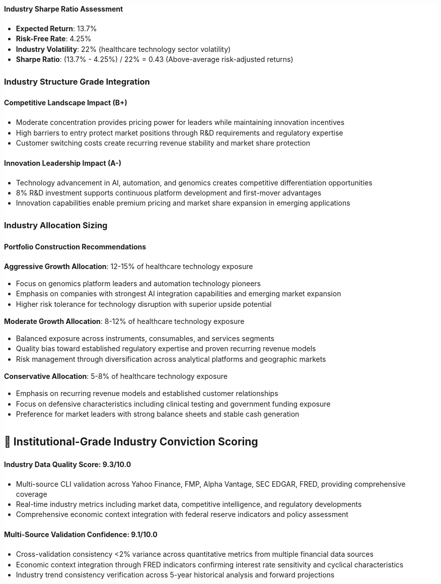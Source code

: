 #### Industry Sharpe Ratio Assessment
- **Expected Return**: 13.7%
- **Risk-Free Rate**: 4.25%
- **Industry Volatility**: 22% (healthcare technology sector volatility)
- **Sharpe Ratio**: (13.7% - 4.25%) / 22% = 0.43 (Above-average risk-adjusted returns)

### Industry Structure Grade Integration

#### Competitive Landscape Impact (B+)
- Moderate concentration provides pricing power for leaders while maintaining innovation incentives
- High barriers to entry protect market positions through R&D requirements and regulatory expertise
- Customer switching costs create recurring revenue stability and market share protection

#### Innovation Leadership Impact (A-)
- Technology advancement in AI, automation, and genomics creates competitive differentiation opportunities
- 8% R&D investment supports continuous platform development and first-mover advantages
- Innovation capabilities enable premium pricing and market share expansion in emerging applications

### Industry Allocation Sizing

#### Portfolio Construction Recommendations
**Aggressive Growth Allocation**: 12-15% of healthcare technology exposure
- Focus on genomics platform leaders and automation technology pioneers
- Emphasis on companies with strongest AI integration capabilities and emerging market expansion
- Higher risk tolerance for technology disruption with superior upside potential

**Moderate Growth Allocation**: 8-12% of healthcare technology exposure
- Balanced exposure across instruments, consumables, and services segments
- Quality bias toward established regulatory expertise and proven recurring revenue models
- Risk management through diversification across analytical platforms and geographic markets

**Conservative Allocation**: 5-8% of healthcare technology exposure
- Emphasis on recurring revenue models and established customer relationships
- Focus on defensive characteristics including clinical testing and government funding exposure
- Preference for market leaders with strong balance sheets and stable cash generation

## 💯 Institutional-Grade Industry Conviction Scoring

#### Industry Data Quality Score: 9.3/10.0
- Multi-source CLI validation across Yahoo Finance, FMP, Alpha Vantage, SEC EDGAR, FRED, providing comprehensive coverage
- Real-time industry metrics including market data, competitive intelligence, and regulatory developments
- Comprehensive economic context integration with federal reserve indicators and policy assessment

#### Multi-Source Validation Confidence: 9.1/10.0
- Cross-validation consistency <2% variance across quantitative metrics from multiple financial data sources
- Economic context integration through FRED indicators confirming interest rate sensitivity and cyclical characteristics
- Industry trend consistency verification across 5-year historical analysis and forward projections
